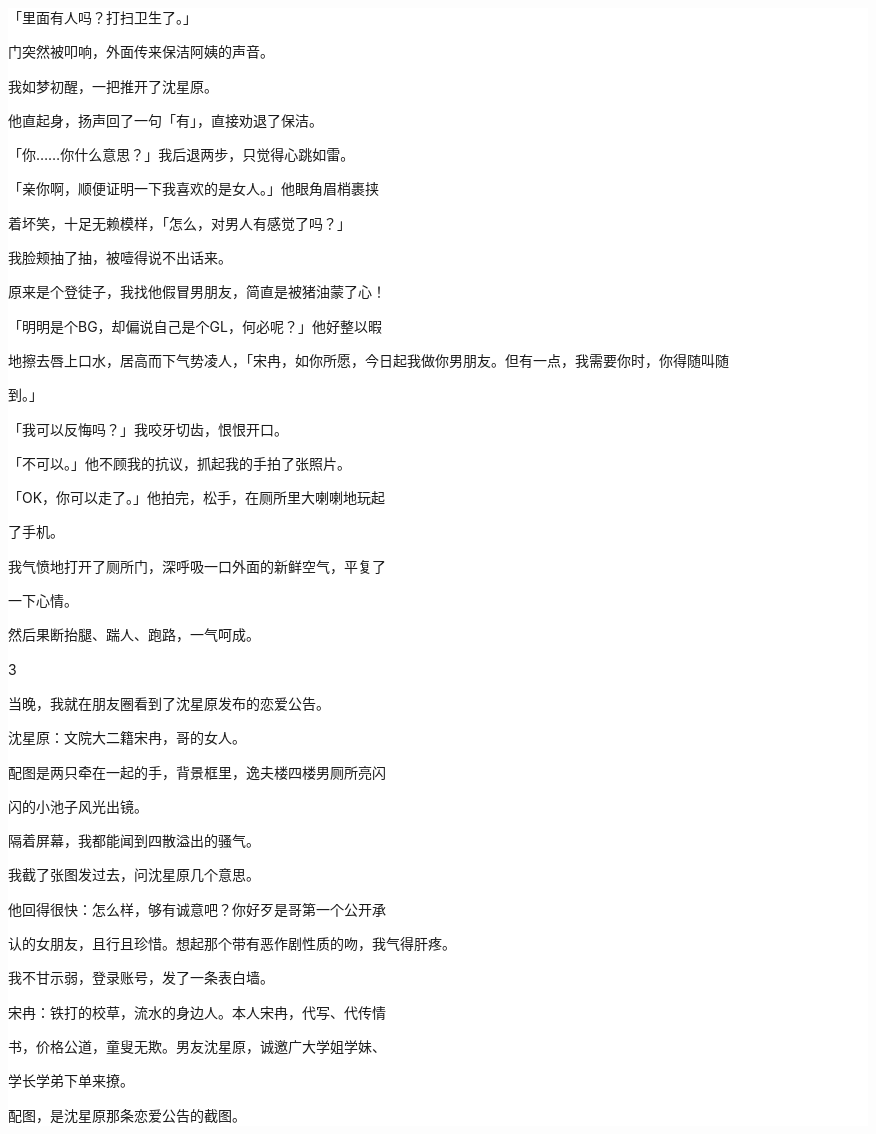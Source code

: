 「里面有人吗？打扫卫生了。」

门突然被叩响，外面传来保洁阿姨的声音。

我如梦初醒，一把推开了沈星原。

他直起身，扬声回了一句「有」，直接劝退了保洁。

「你……你什么意思？」我后退两步，只觉得心跳如雷。

「亲你啊，顺便证明一下我喜欢的是女人。」他眼角眉梢裹挟

着坏笑，十足无赖模样，「怎么，对男人有感觉了吗？」

我脸颊抽了抽，被噎得说不出话来。

原来是个登徒子，我找他假冒男朋友，简直是被猪油蒙了心！

「明明是个BG，却偏说自己是个GL，何必呢？」他好整以暇

地擦去唇上口水，居高而下气势凌人，「宋冉，如你所愿，今日起我做你男朋友。但有一点，我需要你时，你得随叫随

到。」

「我可以反悔吗？」我咬牙切齿，恨恨开口。

「不可以。」他不顾我的抗议，抓起我的手拍了张照片。

「OK，你可以走了。」他拍完，松手，在厕所里大喇喇地玩起

了手机。

我气愤地打开了厕所门，深呼吸一口外面的新鲜空气，平复了

一下心情。

然后果断抬腿、踹人、跑路，一气呵成。

3

当晚，我就在朋友圈看到了沈星原发布的恋爱公告。

沈星原：文院大二籍宋冉，哥的女人。

配图是两只牵在一起的手，背景框里，逸夫楼四楼男厕所亮闪

闪的小池子风光出镜。

隔着屏幕，我都能闻到四散溢出的骚气。

我截了张图发过去，问沈星原几个意思。

他回得很快：怎么样，够有诚意吧？你好歹是哥第一个公开承

认的女朋友，且行且珍惜。想起那个带有恶作剧性质的吻，我气得肝疼。

我不甘示弱，登录账号，发了一条表白墙。

宋冉：铁打的校草，流水的身边人。本人宋冉，代写、代传情

书，价格公道，童叟无欺。男友沈星原，诚邀广大学姐学妹、

学长学弟下单来撩。

配图，是沈星原那条恋爱公告的截图。
